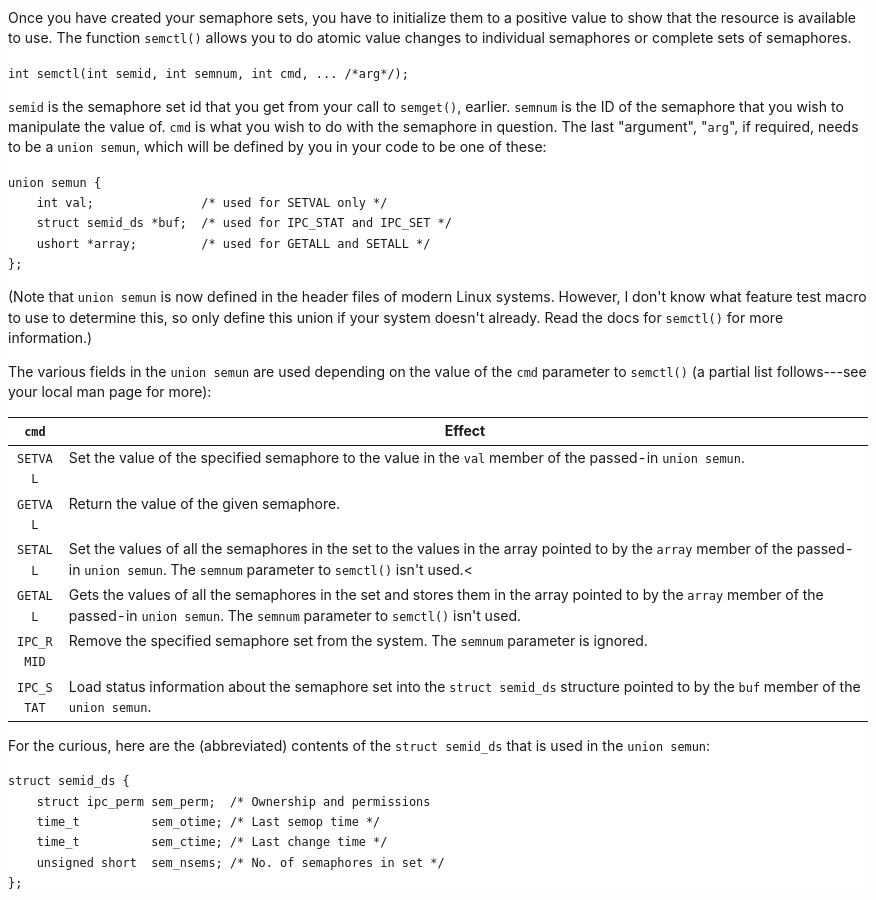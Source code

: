 Once you have created your semaphore sets, you have to initialize them
to a positive value to show that the resource is available to use. The
function `semctl()` allows you to do atomic value changes to individual
semaphores or complete sets of semaphores.

``` {.c}
int semctl(int semid, int semnum, int cmd, ... /*arg*/);
```

`semid` is the semaphore set id that you get from your call to
`semget()`, earlier. `semnum` is the ID of the semaphore that you wish
to manipulate the value of. `cmd` is what you wish to do with the
semaphore in question. The last "argument", "`arg`", if required, needs
to be a `union semun`, which will be defined by you in your code to be
one of these:

``` {.c}
union semun {
    int val;               /* used for SETVAL only */
    struct semid_ds *buf;  /* used for IPC_STAT and IPC_SET */
    ushort *array;         /* used for GETALL and SETALL */
};
```

(Note that `union semun` is now defined in the header files of modern
Linux systems. However, I don't know what feature test macro to use to
determine this, so only define this union if your system doesn't
already. Read the docs for `semctl()` for more information.)

The various fields in the `union semun` are used depending on the value
of the `cmd` parameter to `semctl()` (a partial list follows---see your
local man page for more):

|`cmd`|Effect|
|:--------:|----------------------------------------------------------|
|`SETVAL`|Set the value of the specified semaphore to the value in the `val` member of the passed-in `union semun`.|
|`GETVAL`|Return the value of the given semaphore.|
|`SETALL`|Set the values of all the semaphores in the set to the values in the array pointed to by the `array` member of the passed-in `union semun`. The `semnum` parameter to `semctl()` isn't used.<|
|`GETALL`|Gets the values of all the semaphores in the set and stores them in the array pointed to by the `array` member of the passed-in `union semun`. The `semnum` parameter to `semctl()` isn't used.|
|`IPC_RMID`|Remove the specified semaphore set from the system. The `semnum` parameter is ignored.|
|`IPC_STAT`|Load status information about the semaphore set into the `struct semid_ds` structure pointed to by the `buf` member of the `union semun`.|

For the curious, here are the (abbreviated) contents of the `struct
semid_ds` that is used in the `union semun`:

``` {.c}
struct semid_ds {
    struct ipc_perm sem_perm;  /* Ownership and permissions
    time_t          sem_otime; /* Last semop time */
    time_t          sem_ctime; /* Last change time */
    unsigned short  sem_nsems; /* No. of semaphores in set */
};
```
